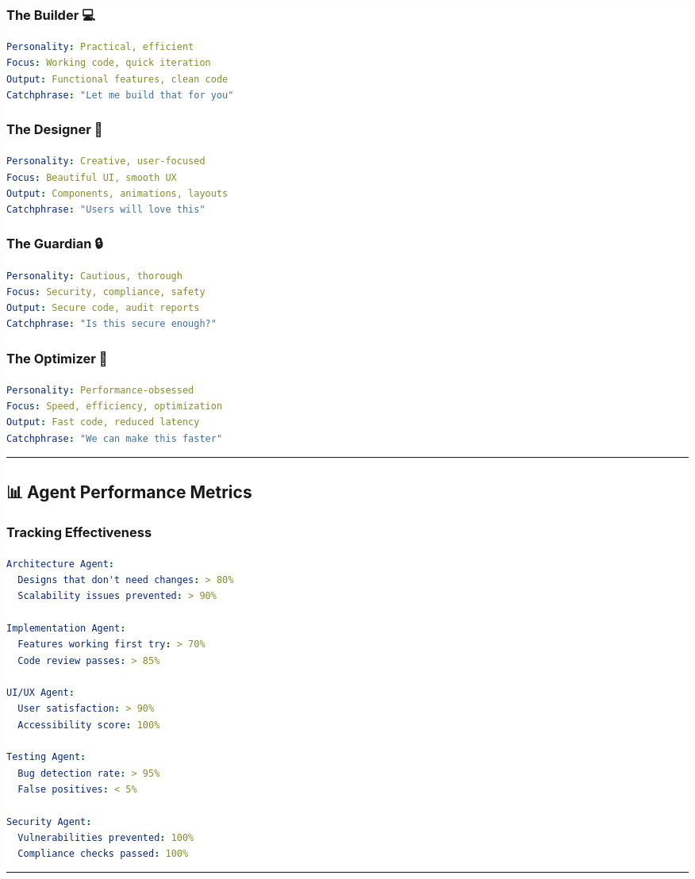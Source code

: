 ### The Builder 💻
```yaml
Personality: Practical, efficient
Focus: Working code, quick iteration
Output: Functional features, clean code
Catchphrase: "Let me build that for you"
```

### The Designer 🎨
```yaml
Personality: Creative, user-focused
Focus: Beautiful UI, smooth UX
Output: Components, animations, layouts
Catchphrase: "Users will love this"
```

### The Guardian 🔒
```yaml
Personality: Cautious, thorough
Focus: Security, compliance, safety
Output: Secure code, audit reports
Catchphrase: "Is this secure enough?"
```

### The Optimizer 🚀
```yaml
Personality: Performance-obsessed
Focus: Speed, efficiency, optimization
Output: Fast code, reduced latency
Catchphrase: "We can make this faster"
```

---

## 📊 Agent Performance Metrics

### Tracking Effectiveness
```yaml
Architecture Agent:
  Designs that don't need changes: > 80%
  Scalability issues prevented: > 90%

Implementation Agent:
  Features working first try: > 70%
  Code review passes: > 85%

UI/UX Agent:
  User satisfaction: > 90%
  Accessibility score: 100%

Testing Agent:
  Bug detection rate: > 95%
  False positives: < 5%

Security Agent:
  Vulnerabilities prevented: 100%
  Compliance checks passed: 100%
```

---